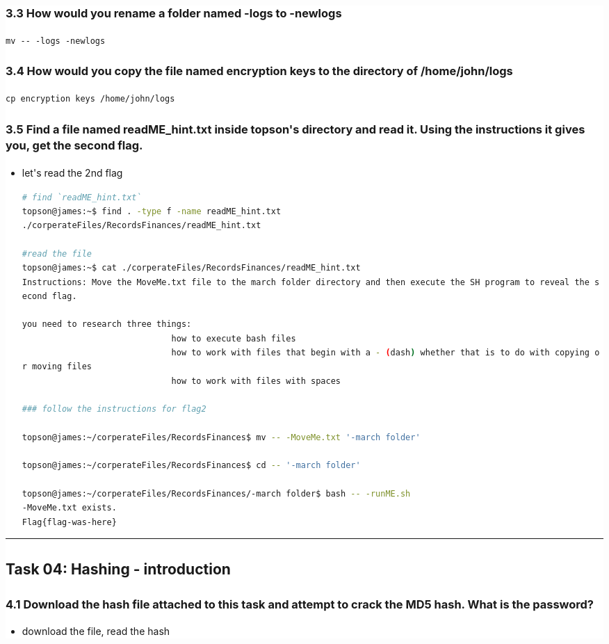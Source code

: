 ### 3.3 How would you rename a folder named -logs to -newlogs

`mv -- -logs -newlogs`

### 3.4 How would you copy the file named encryption keys to the directory of /home/john/logs

`cp encryption keys /home/john/logs`

### 3.5 Find a file named readME_hint.txt inside topson's directory and read it. Using the instructions it gives you, get the second flag.

* let's read the 2nd flag

     ```bash
     # find `readME_hint.txt`
     topson@james:~$ find . -type f -name readME_hint.txt
     ./corperateFiles/RecordsFinances/readME_hint.txt

     #read the file
     topson@james:~$ cat ./corperateFiles/RecordsFinances/readME_hint.txt 
     Instructions: Move the MoveMe.txt file to the march folder directory and then execute the SH program to reveal the second flag.

     you need to research three things:
                                   how to execute bash files
                                   how to work with files that begin with a - (dash) whether that is to do with copying or moving files 
                                   how to work with files with spaces

     ### follow the instructions for flag2

     topson@james:~/corperateFiles/RecordsFinances$ mv -- -MoveMe.txt '-march folder'

     topson@james:~/corperateFiles/RecordsFinances$ cd -- '-march folder'

     topson@james:~/corperateFiles/RecordsFinances/-march folder$ bash -- -runME.sh
     -MoveMe.txt exists.
     Flag{flag-was-here}
     ```

---

## Task 04:  Hashing - introduction

### 4.1 Download the hash file attached to this task and attempt to crack the MD5 hash. What is the password?

* download the file, read the hash
